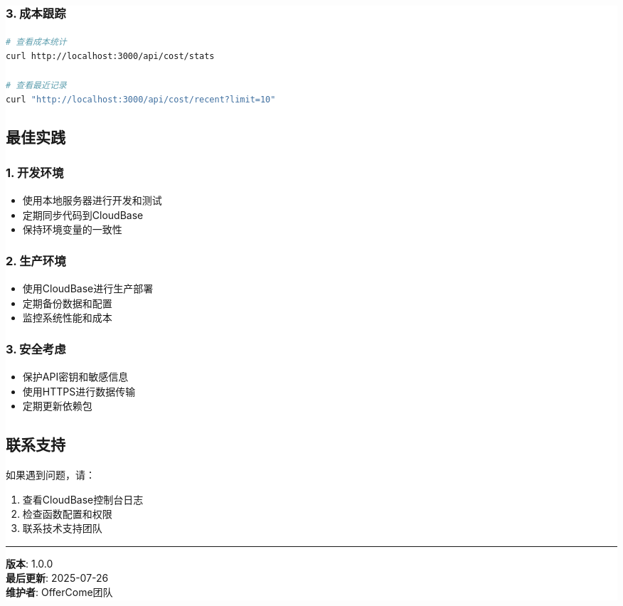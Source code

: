 ### 3. 成本跟踪
```bash
# 查看成本统计
curl http://localhost:3000/api/cost/stats

# 查看最近记录
curl "http://localhost:3000/api/cost/recent?limit=10"
```

## 最佳实践

### 1. 开发环境
- 使用本地服务器进行开发和测试
- 定期同步代码到CloudBase
- 保持环境变量的一致性

### 2. 生产环境
- 使用CloudBase进行生产部署
- 定期备份数据和配置
- 监控系统性能和成本

### 3. 安全考虑
- 保护API密钥和敏感信息
- 使用HTTPS进行数据传输
- 定期更新依赖包

## 联系支持

如果遇到问题，请：
1. 查看CloudBase控制台日志
2. 检查函数配置和权限
3. 联系技术支持团队

---

**版本**: 1.0.0  
**最后更新**: 2025-07-26  
**维护者**: OfferCome团队 